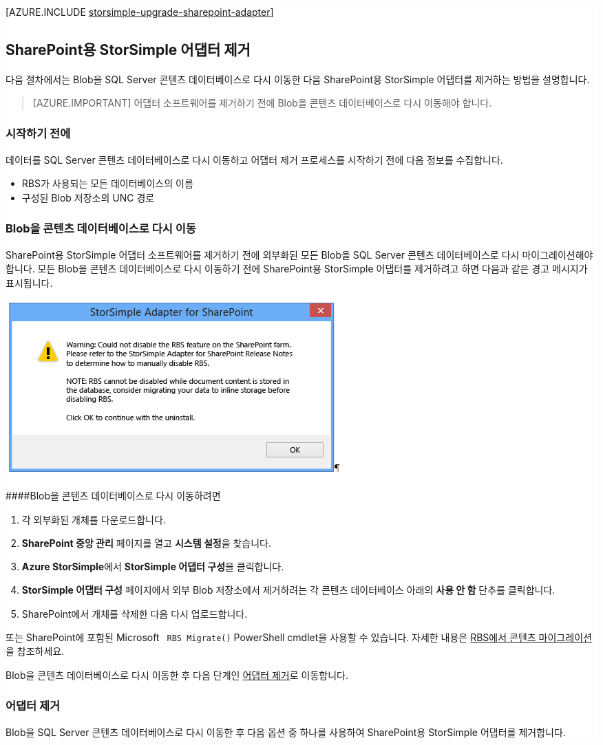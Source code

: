 [AZURE.INCLUDE [storsimple-upgrade-sharepoint-adapter](../../includes/storsimple-upgrade-sharepoint-adapter.md)]
 
## SharePoint용 StorSimple 어댑터 제거

다음 절차에서는 Blob을 SQL Server 콘텐츠 데이터베이스로 다시 이동한 다음 SharePoint용 StorSimple 어댑터를 제거하는 방법을 설명합니다.

>[AZURE.IMPORTANT] 어댑터 소프트웨어를 제거하기 전에 Blob을 콘텐츠 데이터베이스로 다시 이동해야 합니다.

### 시작하기 전에 

데이터를 SQL Server 콘텐츠 데이터베이스로 다시 이동하고 어댑터 제거 프로세스를 시작하기 전에 다음 정보를 수집합니다.

- RBS가 사용되는 모든 데이터베이스의 이름
- 구성된 Blob 저장소의 UNC 경로

### Blob을 콘텐츠 데이터베이스로 다시 이동

SharePoint용 StorSimple 어댑터 소프트웨어를 제거하기 전에 외부화된 모든 Blob을 SQL Server 콘텐츠 데이터베이스로 다시 마이그레이션해야 합니다. 모든 Blob을 콘텐츠 데이터베이스로 다시 이동하기 전에 SharePoint용 StorSimple 어댑터를 제거하려고 하면 다음과 같은 경고 메시지가 표시됩니다.

![경고 메시지](./media/storsimple-adapter-for-sharepoint/sasp1.png)
 
####Blob을 콘텐츠 데이터베이스로 다시 이동하려면 

1. 각 외부화된 개체를 다운로드합니다.

2. **SharePoint 중앙 관리** 페이지를 열고 **시스템 설정**을 찾습니다.

3. **Azure StorSimple**에서 **StorSimple 어댑터 구성**을 클릭합니다.

4. **StorSimple 어댑터 구성** 페이지에서 외부 Blob 저장소에서 제거하려는 각 콘텐츠 데이터베이스 아래의 **사용 안 함** 단추를 클릭합니다.

5. SharePoint에서 개체를 삭제한 다음 다시 업로드합니다.

또는 SharePoint에 포함된 Microsoft ` RBS Migrate()` PowerShell cmdlet을 사용할 수 있습니다. 자세한 내용은 [RBS에서 콘텐츠 마이그레이션](https://technet.microsoft.com/library/ff628255.aspx)을 참조하세요.

Blob을 콘텐츠 데이터베이스로 다시 이동한 후 다음 단계인 [어댑터 제거](#uninstall-the-adapter)로 이동합니다.

### 어댑터 제거

Blob을 SQL Server 콘텐츠 데이터베이스로 다시 이동한 후 다음 옵션 중 하나를 사용하여 SharePoint용 StorSimple 어댑터를 제거합니다.


[1]: https://www.microsoft.com/download/details.aspx?id=44073
[2]: https://technet.microsoft.com/library/ff628583(v=office.15).aspx
[3]: https://technet.microsoft.com/library/ff628583(v=office.14).aspx
[4]: https://technet.microsoft.com/library/ff628569(v=office.14).aspx
[5]: https://technet.microsoft.com/library/ff628583(v=office.15).aspx
[8]: https://technet.microsoft.com/ko-KR/library/ff943565.aspx